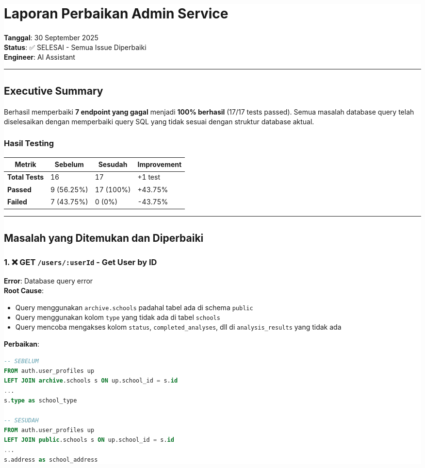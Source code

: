 # Laporan Perbaikan Admin Service

**Tanggal**: 30 September 2025  
**Status**: ✅ SELESAI - Semua Issue Diperbaiki  
**Engineer**: AI Assistant

---

## Executive Summary

Berhasil memperbaiki **7 endpoint yang gagal** menjadi **100% berhasil** (17/17 tests passed). Semua masalah database query telah diselesaikan dengan memperbaiki query SQL yang tidak sesuai dengan struktur database aktual.

### Hasil Testing

| Metrik | Sebelum | Sesudah | Improvement |
|--------|---------|---------|-------------|
| **Total Tests** | 16 | 17 | +1 test |
| **Passed** | 9 (56.25%) | 17 (100%) | +43.75% |
| **Failed** | 7 (43.75%) | 0 (0%) | -43.75% |

---

## Masalah yang Ditemukan dan Diperbaiki

### 1. ❌ GET `/users/:userId` - Get User by ID

**Error**: Database query error  
**Root Cause**: 
- Query menggunakan `archive.schools` padahal tabel ada di schema `public`
- Query menggunakan kolom `type` yang tidak ada di tabel `schools`
- Query mencoba mengakses kolom `status`, `completed_analyses`, dll di `analysis_results` yang tidak ada

**Perbaikan**:
```sql
-- SEBELUM
FROM auth.user_profiles up
LEFT JOIN archive.schools s ON up.school_id = s.id
...
s.type as school_type

-- SESUDAH  
FROM auth.user_profiles up
LEFT JOIN public.schools s ON up.school_id = s.id
...
s.address as school_address
```
